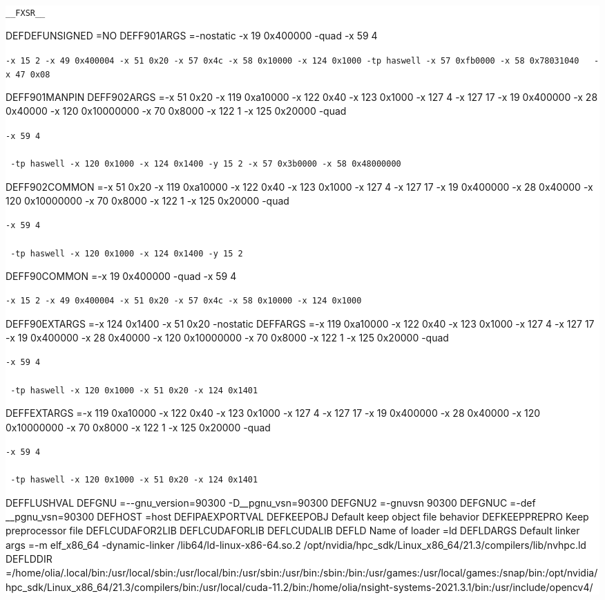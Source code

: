 	
	
	
	
	
	
	
	
	
	
	
	__FXSR__
DEFDEFUNSIGNED      =NO
DEFF901ARGS         =-nostatic -x 19 0x400000
    -quad
    -x 59 4
    
    -x 15 2 -x 49 0x400004 -x 51 0x20 -x 57 0x4c -x 58 0x10000 -x 124 0x1000 -tp haswell -x 57 0xfb0000 -x 58 0x78031040   -x 47 0x08
DEFF901MANPIN
DEFF902ARGS         =-x 51 0x20
    -x 119 0xa10000  -x 122 0x40 -x 123 0x1000 -x 127 4 -x 127 17 
    -x 19 0x400000 -x 28 0x40000 -x 120 0x10000000
    -x 70 0x8000 -x 122 1 -x 125 0x20000 -quad
    
    -x 59 4
    
     -tp haswell -x 120 0x1000 -x 124 0x1400 -y 15 2 -x 57 0x3b0000 -x 58 0x48000000
DEFF902COMMON       =-x 51 0x20
    -x 119 0xa10000  -x 122 0x40 -x 123 0x1000 -x 127 4 -x 127 17 
    -x 19 0x400000 -x 28 0x40000 -x 120 0x10000000
    -x 70 0x8000 -x 122 1 -x 125 0x20000 -quad
    
    -x 59 4
    
     -tp haswell -x 120 0x1000 -x 124 0x1400 -y 15 2
DEFF90COMMON        =-x 19 0x400000
    -quad
    -x 59 4
    
    -x 15 2 -x 49 0x400004 -x 51 0x20 -x 57 0x4c -x 58 0x10000 -x 124 0x1000
DEFF90EXTARGS       =-x 124 0x1400 -x 51 0x20  -nostatic
DEFFARGS            =-x 119 0xa10000  -x 122 0x40 -x 123 0x1000 -x 127 4 -x 127 17 
    -x 19 0x400000 -x 28 0x40000 -x 120 0x10000000
    -x 70 0x8000 -x 122 1 -x 125 0x20000 -quad
    
    -x 59 4
    
     -tp haswell -x 120 0x1000 -x 51 0x20 -x 124 0x1401
DEFFEXTARGS         =-x 119 0xa10000  -x 122 0x40 -x 123 0x1000 -x 127 4 -x 127 17 
    -x 19 0x400000 -x 28 0x40000 -x 120 0x10000000
    -x 70 0x8000 -x 122 1 -x 125 0x20000 -quad
    
    -x 59 4
    
     -tp haswell -x 120 0x1000 -x 51 0x20 -x 124 0x1401
DEFFLUSHVAL
DEFGNU              =--gnu_version=90300 -D__pgnu_vsn=90300
DEFGNU2             =-gnuvsn 90300
DEFGNUC             =-def __pgnu_vsn=90300
DEFHOST             =host
DEFIPAEXPORTVAL
DEFKEEPOBJ          Default keep object file behavior
DEFKEEPPREPRO       Keep preprocessor file
DEFLCUDAFOR2LIB
DEFLCUDAFORLIB
DEFLCUDALIB
DEFLD               Name of loader               =ld
DEFLDARGS           Default linker args           =-m elf_x86_64 -dynamic-linker /lib64/ld-linux-x86-64.so.2 /opt/nvidia/hpc_sdk/Linux_x86_64/21.3/compilers/lib/nvhpc.ld
DEFLDDIR            =/home/olia/.local/bin:/usr/local/sbin:/usr/local/bin:/usr/sbin:/usr/bin:/sbin:/bin:/usr/games:/usr/local/games:/snap/bin:/opt/nvidia/hpc_sdk/Linux_x86_64/21.3/compilers/bin:/usr/local/cuda-11.2/bin:/home/olia/nsight-systems-2021.3.1/bin:/usr/include/opencv4/